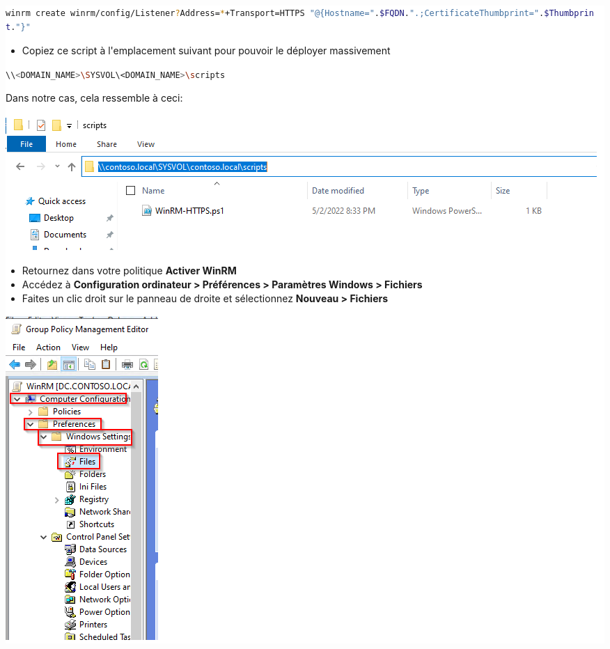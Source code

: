 ``` bash
winrm create winrm/config/Listener?Address=*+Transport=HTTPS "@{Hostname=".$FQDN.".;CertificateThumbprint=".$Thumbprint."}"
```

* Copiez ce script à l'emplacement suivant pour pouvoir le déployer massivement

``` bash
\\<DOMAIN_NAME>\SYSVOL\<DOMAIN_NAME>\scripts
```

Dans notre cas, cela ressemble à ceci:

![image](../../../../assets/integrations/plugin-packs/how-to-guides/windows-winrm-wsman-gpo-tutorial/windows-winrm-wsman-https-1.png)

* Retournez dans votre politique **Activer WinRM**
* Accédez à **Configuration ordinateur > Préférences > Paramètres Windows > Fichiers**
* Faites un clic droit sur le panneau de droite et sélectionnez **Nouveau > Fichiers**

![image](../../../../assets/integrations/plugin-packs/how-to-guides/windows-winrm-wsman-gpo-tutorial/windows-winrm-wsman-https-2.png)
